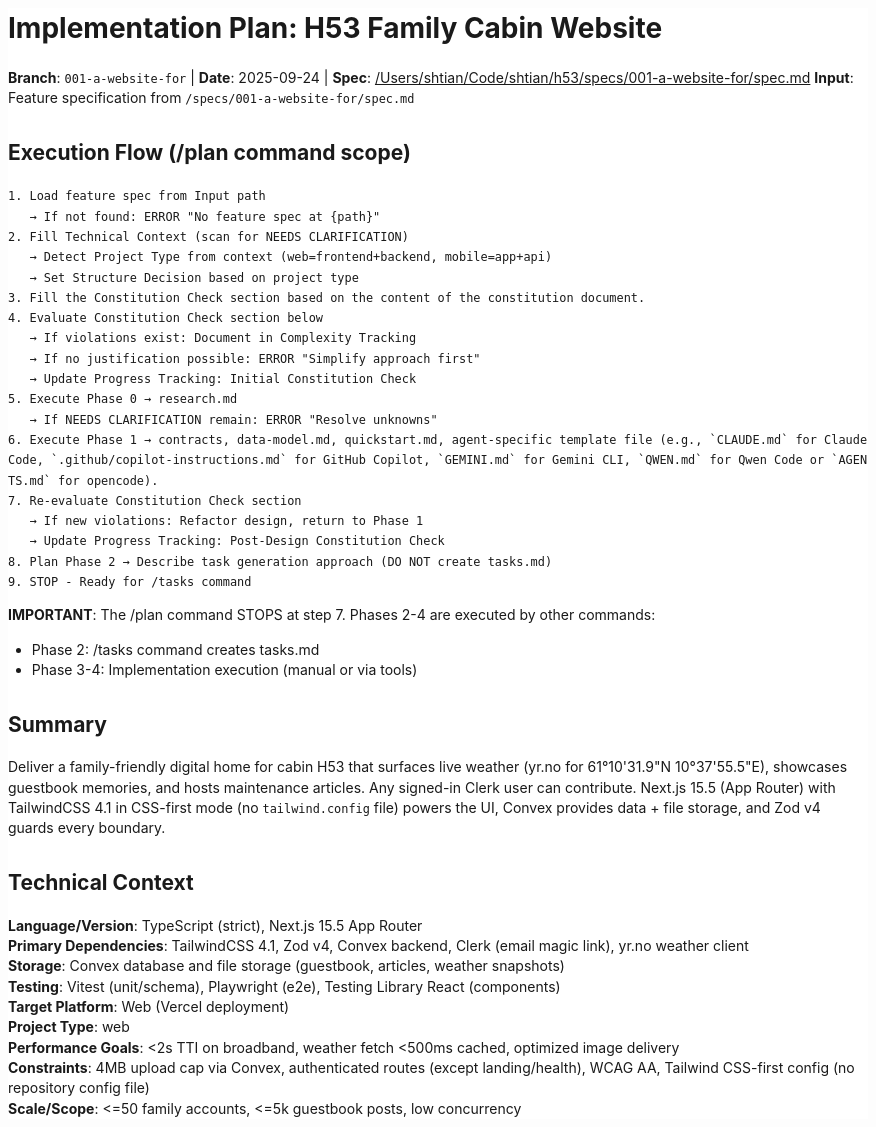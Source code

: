 # Implementation Plan: H53 Family Cabin Website

**Branch**: `001-a-website-for` | **Date**: 2025-09-24 | **Spec**: [/Users/shtian/Code/shtian/h53/specs/001-a-website-for/spec.md](spec.md)
**Input**: Feature specification from `/specs/001-a-website-for/spec.md`

## Execution Flow (/plan command scope)
```
1. Load feature spec from Input path
   → If not found: ERROR "No feature spec at {path}"
2. Fill Technical Context (scan for NEEDS CLARIFICATION)
   → Detect Project Type from context (web=frontend+backend, mobile=app+api)
   → Set Structure Decision based on project type
3. Fill the Constitution Check section based on the content of the constitution document.
4. Evaluate Constitution Check section below
   → If violations exist: Document in Complexity Tracking
   → If no justification possible: ERROR "Simplify approach first"
   → Update Progress Tracking: Initial Constitution Check
5. Execute Phase 0 → research.md
   → If NEEDS CLARIFICATION remain: ERROR "Resolve unknowns"
6. Execute Phase 1 → contracts, data-model.md, quickstart.md, agent-specific template file (e.g., `CLAUDE.md` for Claude Code, `.github/copilot-instructions.md` for GitHub Copilot, `GEMINI.md` for Gemini CLI, `QWEN.md` for Qwen Code or `AGENTS.md` for opencode).
7. Re-evaluate Constitution Check section
   → If new violations: Refactor design, return to Phase 1
   → Update Progress Tracking: Post-Design Constitution Check
8. Plan Phase 2 → Describe task generation approach (DO NOT create tasks.md)
9. STOP - Ready for /tasks command
```

**IMPORTANT**: The /plan command STOPS at step 7. Phases 2-4 are executed by other commands:
- Phase 2: /tasks command creates tasks.md
- Phase 3-4: Implementation execution (manual or via tools)

## Summary
Deliver a family-friendly digital home for cabin H53 that surfaces live weather (yr.no for 61°10'31.9"N 10°37'55.5"E), showcases guestbook memories, and hosts maintenance articles. Any signed-in Clerk user can contribute. Next.js 15.5 (App Router) with TailwindCSS 4.1 in CSS-first mode (no `tailwind.config` file) powers the UI, Convex provides data + file storage, and Zod v4 guards every boundary.

## Technical Context
**Language/Version**: TypeScript (strict), Next.js 15.5 App Router  
**Primary Dependencies**: TailwindCSS 4.1, Zod v4, Convex backend, Clerk (email magic link), yr.no weather client  
**Storage**: Convex database and file storage (guestbook, articles, weather snapshots)  
**Testing**: Vitest (unit/schema), Playwright (e2e), Testing Library React (components)  
**Target Platform**: Web (Vercel deployment)  
**Project Type**: web  
**Performance Goals**: <2s TTI on broadband, weather fetch <500ms cached, optimized image delivery  
**Constraints**: 4MB upload cap via Convex, authenticated routes (except landing/health), WCAG AA, Tailwind CSS-first config (no repository config file)  
**Scale/Scope**: <=50 family accounts, <=5k guestbook posts, low concurrency
